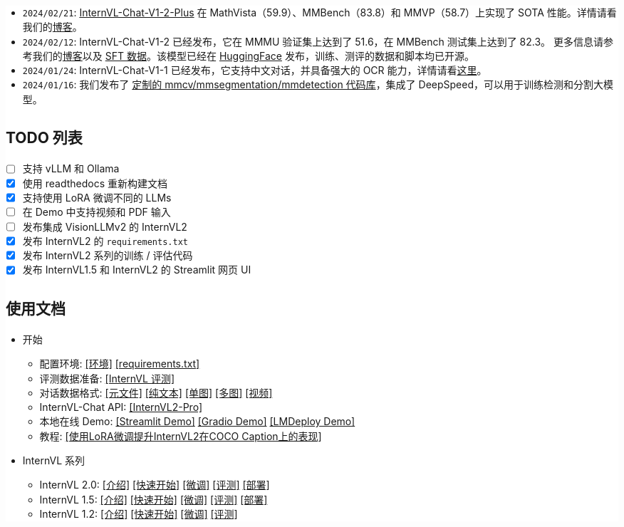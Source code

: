 - `2024/02/21`: [InternVL-Chat-V1-2-Plus](https://huggingface.co/OpenGVLab/InternVL-Chat-V1-2-Plus) 在 MathVista（59.9）、MMBench（83.8）和 MMVP（58.7）上实现了 SOTA 性能。详情请看我们的[博客](https://internvl.github.io/blog/2024-02-21-InternVL-1.2/)。
- `2024/02/12`: InternVL-Chat-V1-2 已经发布，它在 MMMU 验证集上达到了 51.6，在 MMBench 测试集上达到了 82.3。 更多信息请参考我们的[博客](https://internvl.github.io/blog/2024-02-21-InternVL-1.2/)以及 [SFT 数据](./internvl_chat#prepare-training-datasets)。该模型已经在 [HuggingFace](https://huggingface.co/OpenGVLab/InternVL-Chat-V1-2) 发布，训练、测评的数据和脚本均已开源。
- `2024/01/24`: InternVL-Chat-V1-1 已经发布，它支持中文对话，并具备强大的 OCR 能力，详情请看[这里](https://huggingface.co/OpenGVLab/InternVL-Chat-V1-1)。
- `2024/01/16`: 我们发布了 [定制的 mmcv/mmsegmentation/mmdetection 代码库](https://github.com/OpenGVLab/InternVL-MMDetSeg)，集成了 DeepSpeed，可以用于训练检测和分割大模型。

## TODO 列表

- [ ] 支持 vLLM 和 Ollama
- [x] 使用 readthedocs 重新构建文档
- [x] 支持使用 LoRA 微调不同的 LLMs
- [ ] 在 Demo 中支持视频和 PDF 输入
- [ ] 发布集成 VisionLLMv2 的 InternVL2
- [x] 发布 InternVL2 的 `requirements.txt`
- [x] 发布 InternVL2 系列的训练 / 评估代码
- [x] 发布 InternVL1.5 和 InternVL2 的 Streamlit 网页 UI

## 使用文档

- 开始

  - 配置环境:  [\[环境\]](https://internvl.readthedocs.io/en/latest/get_started/installation.html)  [\[requirements.txt\]](./requirements.txt)
  - 评测数据准备: [\[InternVL 评测\]](https://internvl.readthedocs.io/en/latest/get_started/eval_data_preparation.html)
  - 对话数据格式: [\[元文件\]](https://internvl.readthedocs.io/en/latest/get_started/chat_data_format.html#meta-file)  [\[纯文本\]](https://internvl.readthedocs.io/en/latest/get_started/chat_data_format.html#pure-text-data)  [\[单图\]](https://internvl.readthedocs.io/en/latest/get_started/chat_data_format.html#single-image-data)  [\[多图\]](https://internvl.readthedocs.io/en/latest/get_started/chat_data_format.html#multi-image-data)    [\[视频\]](https://internvl.readthedocs.io/en/latest/get_started/chat_data_format.html#video-data)
  - InternVL-Chat API: [\[InternVL2-Pro\]](https://internvl.readthedocs.io/en/latest/get_started/internvl_chat_api.html#official-api-of-internvl2-pro)
  - 本地在线 Demo: [\[Streamlit Demo\]](https://internvl.readthedocs.io/en/latest/get_started/local_chat_demo.html#streamlit-demo)  [\[Gradio Demo\]](https://internvl.readthedocs.io/en/latest/get_started/local_chat_demo.html#gradio-demo)  [\[LMDeploy Demo\]](https://internvl.readthedocs.io/en/latest/get_started/local_chat_demo.html#lmdeploy-demo)
  - 教程: [\[使用LoRA微调提升InternVL2在COCO Caption上的表现\]](https://internvl.readthedocs.io/en/latest/tutorials/coco_caption_finetune.html)

- InternVL 系列

  - InternVL 2.0: [\[介绍\]](https://internvl.readthedocs.io/en/latest/internvl2.0/introduction.html)  [\[快速开始\]](https://internvl.readthedocs.io/en/latest/internvl2.0/quick_start.html)  [\[微调\]](https://internvl.readthedocs.io/en/latest/internvl2.0/finetune.html)  [\[评测\]](https://internvl.readthedocs.io/en/latest/internvl2.0/evaluation.html)  [\[部署\]](https://internvl.readthedocs.io/en/latest/internvl2.0/deployment.html)
  - InternVL 1.5: [\[介绍\]](https://internvl.readthedocs.io/en/latest/internvl1.5/introduction.html)  [\[快速开始\]](https://internvl.readthedocs.io/en/latest/internvl1.5/quick_start.html)  [\[微调\]](https://internvl.readthedocs.io/en/latest/internvl1.5/finetune.html)  [\[评测\]](https://internvl.readthedocs.io/en/latest/internvl1.5/evaluation.html)  [\[部署\]](https://internvl.readthedocs.io/en/latest/internvl1.5/deployment.html)
  - InternVL 1.2: [\[介绍\]](https://internvl.readthedocs.io/en/latest/internvl1.2/introduction.html)  [\[快速开始\]](https://internvl.readthedocs.io/en/latest/internvl1.2/quick_start.html)  [\[微调\]](https://internvl.readthedocs.io/en/latest/internvl1.2/finetune.html)  [\[评测\]](https://internvl.readthedocs.io/en/latest/internvl1.2/evaluation.html)